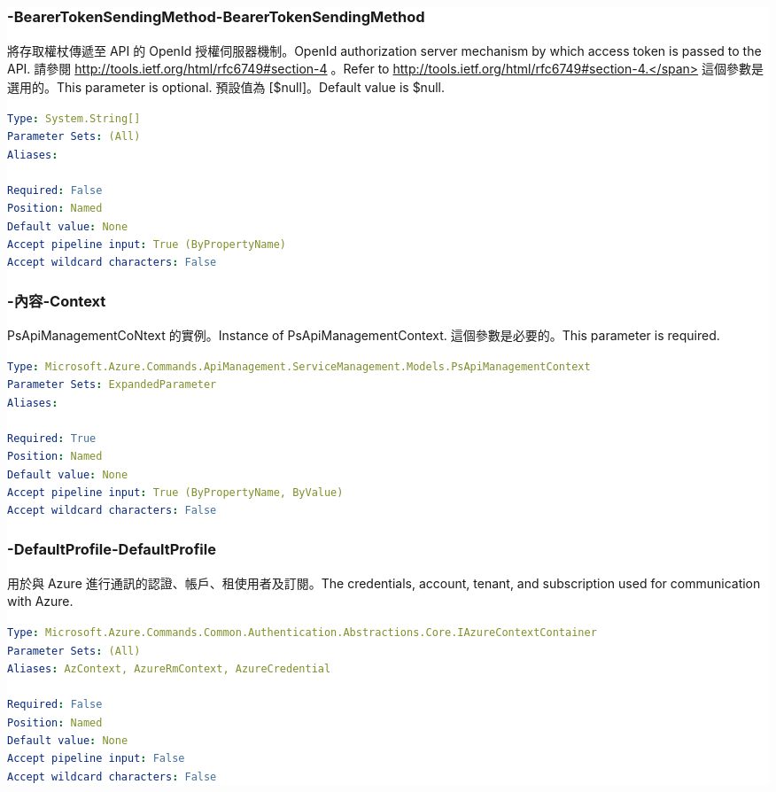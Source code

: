 ### <span data-ttu-id="71776-128">-BearerTokenSendingMethod</span><span class="sxs-lookup"><span data-stu-id="71776-128">-BearerTokenSendingMethod</span></span>
<span data-ttu-id="71776-129">將存取權杖傳遞至 API 的 OpenId 授權伺服器機制。</span><span class="sxs-lookup"><span data-stu-id="71776-129">OpenId authorization server mechanism by which access token is passed to the API.</span></span> <span data-ttu-id="71776-130">請參閱 http://tools.ietf.org/html/rfc6749#section-4 。</span><span class="sxs-lookup"><span data-stu-id="71776-130">Refer to http://tools.ietf.org/html/rfc6749#section-4.</span></span> <span data-ttu-id="71776-131">這個參數是選用的。</span><span class="sxs-lookup"><span data-stu-id="71776-131">This parameter is optional.</span></span> <span data-ttu-id="71776-132">預設值為 [$null]。</span><span class="sxs-lookup"><span data-stu-id="71776-132">Default value is $null.</span></span>

```yaml
Type: System.String[]
Parameter Sets: (All)
Aliases:

Required: False
Position: Named
Default value: None
Accept pipeline input: True (ByPropertyName)
Accept wildcard characters: False
```

### <span data-ttu-id="71776-133">-內容</span><span class="sxs-lookup"><span data-stu-id="71776-133">-Context</span></span>
<span data-ttu-id="71776-134">PsApiManagementCoNtext 的實例。</span><span class="sxs-lookup"><span data-stu-id="71776-134">Instance of PsApiManagementContext.</span></span>
<span data-ttu-id="71776-135">這個參數是必要的。</span><span class="sxs-lookup"><span data-stu-id="71776-135">This parameter is required.</span></span>

```yaml
Type: Microsoft.Azure.Commands.ApiManagement.ServiceManagement.Models.PsApiManagementContext
Parameter Sets: ExpandedParameter
Aliases:

Required: True
Position: Named
Default value: None
Accept pipeline input: True (ByPropertyName, ByValue)
Accept wildcard characters: False
```

### <span data-ttu-id="71776-136">-DefaultProfile</span><span class="sxs-lookup"><span data-stu-id="71776-136">-DefaultProfile</span></span>
<span data-ttu-id="71776-137">用於與 Azure 進行通訊的認證、帳戶、租使用者及訂閱。</span><span class="sxs-lookup"><span data-stu-id="71776-137">The credentials, account, tenant, and subscription used for communication with Azure.</span></span>

```yaml
Type: Microsoft.Azure.Commands.Common.Authentication.Abstractions.Core.IAzureContextContainer
Parameter Sets: (All)
Aliases: AzContext, AzureRmContext, AzureCredential

Required: False
Position: Named
Default value: None
Accept pipeline input: False
Accept wildcard characters: False
```
